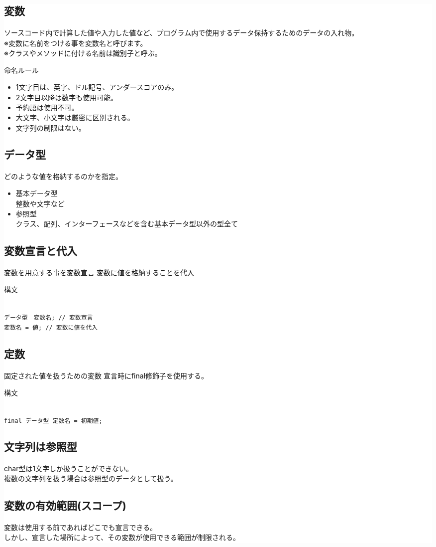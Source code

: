 ## 変数
ソースコード内で計算した値や入力した値など、プログラム内で使用するデータ保持するためのデータの入れ物。  
※変数に名前をつける事を変数名と呼びます。  
※クラスやメソッドに付ける名前は識別子と呼ぶ。

命名ルール
+ 1文字目は、英字、ドル記号、アンダースコアのみ。
+ 2文字目以降は数字も使用可能。
+ 予約語は使用不可。
+ 大文字、小文字は厳密に区別される。
+ 文字列の制限はない。


## データ型
どのような値を格納するのかを指定。  
+ 基本データ型  
整数や文字など
+ 参照型  
クラス、配列、インターフェースなどを含む基本データ型以外の型全て

## 変数宣言と代入
変数を用意する事を変数宣言
変数に値を格納することを代入

構文
```

データ型　変数名; // 変数宣言
変数名 = 値; // 変数に値を代入

```

## 定数
固定された値を扱うための変数
宣言時にfinal修飾子を使用する。

構文
```

final データ型 定数名 = 初期値;

```


## 文字列は参照型
char型は1文字しか扱うことができない。  
複数の文字列を扱う場合は参照型のデータとして扱う。


## 変数の有効範囲(スコープ)
変数は使用する前であればどこでも宣言できる。  
しかし、宣言した場所によって、その変数が使用できる範囲が制限される。
